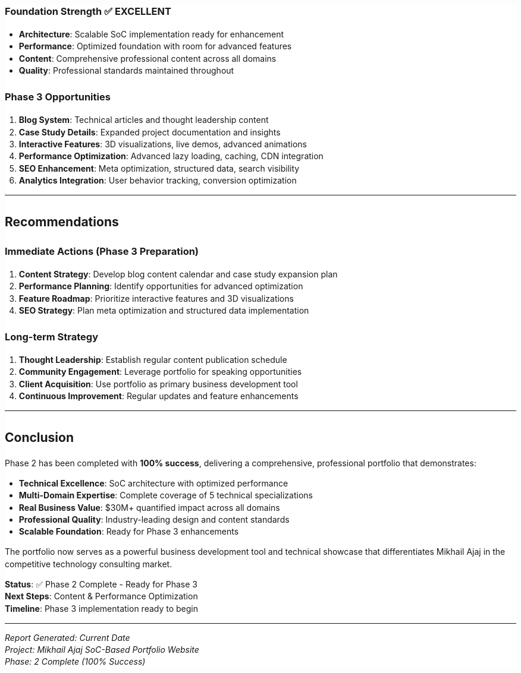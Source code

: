 ### Foundation Strength ✅ EXCELLENT
- **Architecture**: Scalable SoC implementation ready for enhancement
- **Performance**: Optimized foundation with room for advanced features
- **Content**: Comprehensive professional content across all domains
- **Quality**: Professional standards maintained throughout

### Phase 3 Opportunities
1. **Blog System**: Technical articles and thought leadership content
2. **Case Study Details**: Expanded project documentation and insights
3. **Interactive Features**: 3D visualizations, live demos, advanced animations
4. **Performance Optimization**: Advanced lazy loading, caching, CDN integration
5. **SEO Enhancement**: Meta optimization, structured data, search visibility
6. **Analytics Integration**: User behavior tracking, conversion optimization

---

## Recommendations

### Immediate Actions (Phase 3 Preparation)
1. **Content Strategy**: Develop blog content calendar and case study expansion plan
2. **Performance Planning**: Identify opportunities for advanced optimization
3. **Feature Roadmap**: Prioritize interactive features and 3D visualizations
4. **SEO Strategy**: Plan meta optimization and structured data implementation

### Long-term Strategy
1. **Thought Leadership**: Establish regular content publication schedule
2. **Community Engagement**: Leverage portfolio for speaking opportunities
3. **Client Acquisition**: Use portfolio as primary business development tool
4. **Continuous Improvement**: Regular updates and feature enhancements

---

## Conclusion

Phase 2 has been completed with **100% success**, delivering a comprehensive, professional portfolio that demonstrates:

- **Technical Excellence**: SoC architecture with optimized performance
- **Multi-Domain Expertise**: Complete coverage of 5 technical specializations
- **Real Business Value**: $30M+ quantified impact across all domains
- **Professional Quality**: Industry-leading design and content standards
- **Scalable Foundation**: Ready for Phase 3 enhancements

The portfolio now serves as a powerful business development tool and technical showcase that differentiates Mikhail Ajaj in the competitive technology consulting market.

**Status**: ✅ Phase 2 Complete - Ready for Phase 3  
**Next Steps**: Content & Performance Optimization  
**Timeline**: Phase 3 implementation ready to begin

---

*Report Generated: Current Date*  
*Project: Mikhail Ajaj SoC-Based Portfolio Website*  
*Phase: 2 Complete (100% Success)*